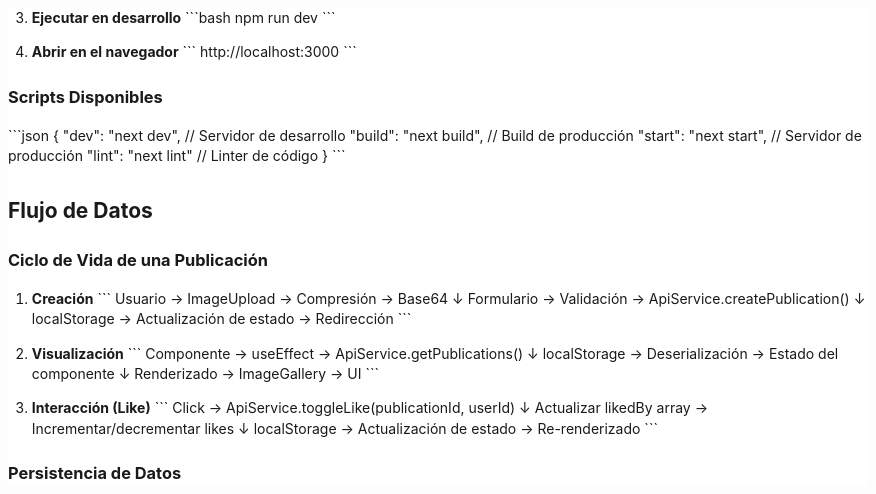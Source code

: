 3. **Ejecutar en desarrollo**
   \`\`\`bash
   npm run dev
   \`\`\`

4. **Abrir en el navegador**
   \`\`\`
   http://localhost:3000
   \`\`\`

### Scripts Disponibles

\`\`\`json
{
  "dev": "next dev",           // Servidor de desarrollo
  "build": "next build",       // Build de producción
  "start": "next start",       // Servidor de producción
  "lint": "next lint"          // Linter de código
}
\`\`\`

## Flujo de Datos

### Ciclo de Vida de una Publicación

1. **Creación**
   \`\`\`
   Usuario → ImageUpload → Compresión → Base64
   ↓
   Formulario → Validación → ApiService.createPublication()
   ↓
   localStorage → Actualización de estado → Redirección
   \`\`\`

2. **Visualización**
   \`\`\`
   Componente → useEffect → ApiService.getPublications()
   ↓
   localStorage → Deserialización → Estado del componente
   ↓
   Renderizado → ImageGallery → UI
   \`\`\`

3. **Interacción (Like)**
   \`\`\`
   Click → ApiService.toggleLike(publicationId, userId)
   ↓
   Actualizar likedBy array → Incrementar/decrementar likes
   ↓
   localStorage → Actualización de estado → Re-renderizado
   \`\`\`

### Persistencia de Datos
